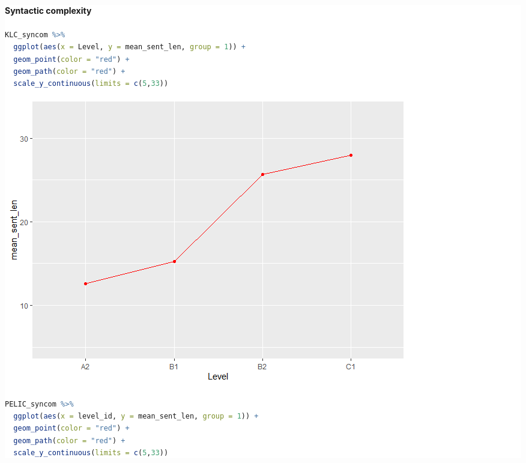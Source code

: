 #### Syntactic complexity

``` r
KLC_syncom %>% 
  ggplot(aes(x = Level, y = mean_sent_len, group = 1)) + 
  geom_point(color = "red") + 
  geom_path(color = "red") + 
  scale_y_continuous(limits = c(5,33))
```

![](code_compile_files/figure-gfm/unnamed-chunk-13-1.png)

``` r
PELIC_syncom %>% 
  ggplot(aes(x = level_id, y = mean_sent_len, group = 1)) + 
  geom_point(color = "red") + 
  geom_path(color = "red") + 
  scale_y_continuous(limits = c(5,33))
```
